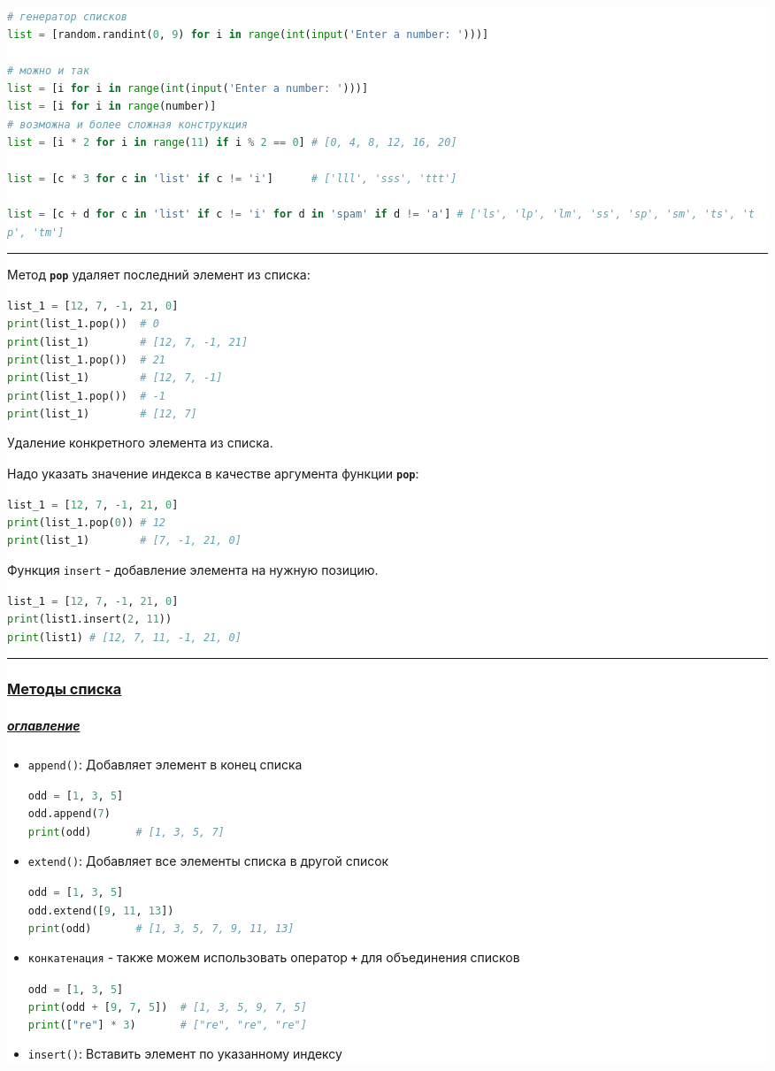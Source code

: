 ```python
# генератор списков
list = [random.randint(0, 9) for i in range(int(input('Enter a number: ')))]

# можно и так
list = [i for i in range(int(input('Enter a number: ')))]
list = [i for i in range(number)]
# возможна и более сложная конструкция
list = [i * 2 for i in range(11) if i % 2 == 0] # [0, 4, 8, 12, 16, 20]

list = [c * 3 for c in 'list' if c != 'i']      # ['lll', 'sss', 'ttt']

list = [c + d for c in 'list' if c != 'i' for d in 'spam' if d != 'a'] # ['ls', 'lp', 'lm', 'ss', 'sp', 'sm', 'ts', 'tp', 'tm']
```
___
Метод **`pop`** удаляет последний элемент из списка:
```python
list_1 = [12, 7, -1, 21, 0]
print(list_1.pop())  # 0
print(list_1)        # [12, 7, -1, 21]
print(list_1.pop())  # 21
print(list_1)        # [12, 7, -1]
print(list_1.pop())  # -1
print(list_1)        # [12, 7]
```
Удаление конкретного элемента из списка. 

Надо указать значение индекса в качестве аргумента функции **`pop`**:
```python
list_1 = [12, 7, -1, 21, 0]
print(list_1.pop(0)) # 12
print(list_1)        # [7, -1, 21, 0] 
```
Функция `insert` - добавление элемента на нужную позицию.
```python
list_1 = [12, 7, -1, 21, 0]
print(list1.insert(2, 11))
print(list1) # [12, 7, 11, -1, 21, 0] 
```
___
### [Методы списка](#методы-списка)
##### [оглавление](#оглавление)
* `append()`: Добавляет элемент в конец списка
       
    ```python
    odd = [1, 3, 5]
    odd.append(7)
    print(odd)       # [1, 3, 5, 7]
    ```
* `extend()`: Добавляет все элементы списка в другой список
       
    ```python
    odd = [1, 3, 5]
    odd.extend([9, 11, 13])
    print(odd)       # [1, 3, 5, 7, 9, 11, 13]
    ```
* `конкатенация` -  также можем использовать оператор **`+`** для объединения списков
    ```python
    odd = [1, 3, 5]
    print(odd + [9, 7, 5])  # [1, 3, 5, 9, 7, 5]
    print(["re"] * 3)       # ["re", "re", "re"]
    ```
* `insert()`: Вставить элемент по указанному индексу
    ```python
